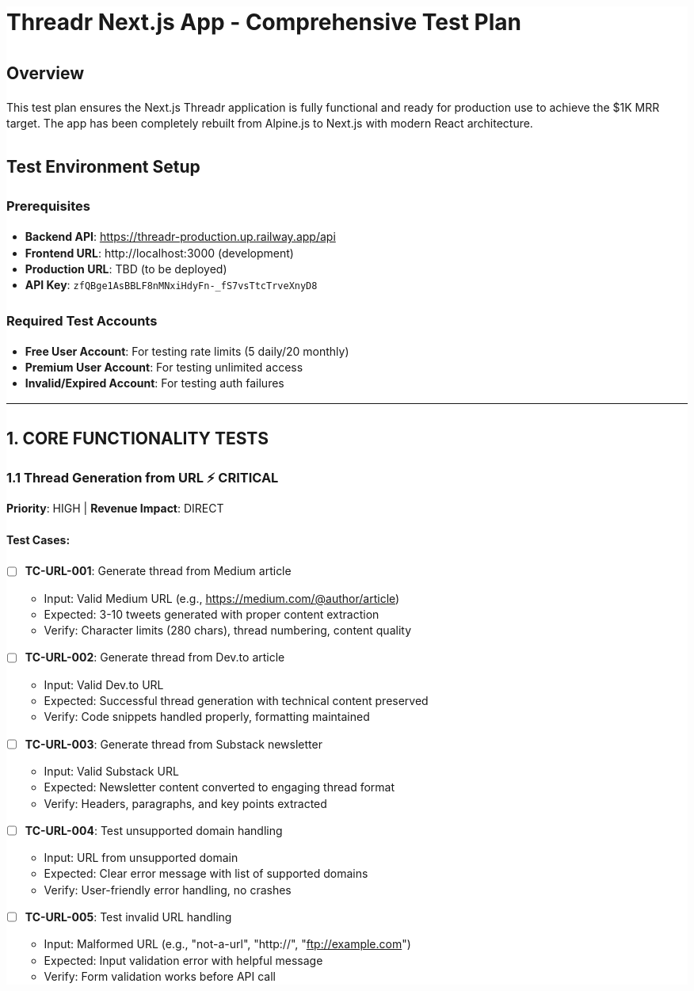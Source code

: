 # Threadr Next.js App - Comprehensive Test Plan

## Overview
This test plan ensures the Next.js Threadr application is fully functional and ready for production use to achieve the $1K MRR target. The app has been completely rebuilt from Alpine.js to Next.js with modern React architecture.

## Test Environment Setup

### Prerequisites
- **Backend API**: https://threadr-production.up.railway.app/api
- **Frontend URL**: http://localhost:3000 (development)
- **Production URL**: TBD (to be deployed)
- **API Key**: `zfQBge1AsBBLF8nMNxiHdyFn-_fS7vsTtcTrveXnyD8`

### Required Test Accounts
- **Free User Account**: For testing rate limits (5 daily/20 monthly)
- **Premium User Account**: For testing unlimited access
- **Invalid/Expired Account**: For testing auth failures

---

## 1. CORE FUNCTIONALITY TESTS

### 1.1 Thread Generation from URL ⚡ CRITICAL
**Priority**: HIGH | **Revenue Impact**: DIRECT

#### Test Cases:
- [ ] **TC-URL-001**: Generate thread from Medium article
  - Input: Valid Medium URL (e.g., https://medium.com/@author/article)
  - Expected: 3-10 tweets generated with proper content extraction
  - Verify: Character limits (280 chars), thread numbering, content quality

- [ ] **TC-URL-002**: Generate thread from Dev.to article  
  - Input: Valid Dev.to URL
  - Expected: Successful thread generation with technical content preserved
  - Verify: Code snippets handled properly, formatting maintained

- [ ] **TC-URL-003**: Generate thread from Substack newsletter
  - Input: Valid Substack URL
  - Expected: Newsletter content converted to engaging thread format
  - Verify: Headers, paragraphs, and key points extracted

- [ ] **TC-URL-004**: Test unsupported domain handling
  - Input: URL from unsupported domain
  - Expected: Clear error message with list of supported domains
  - Verify: User-friendly error handling, no crashes

- [ ] **TC-URL-005**: Test invalid URL handling
  - Input: Malformed URL (e.g., "not-a-url", "http://", "ftp://example.com")
  - Expected: Input validation error with helpful message
  - Verify: Form validation works before API call
